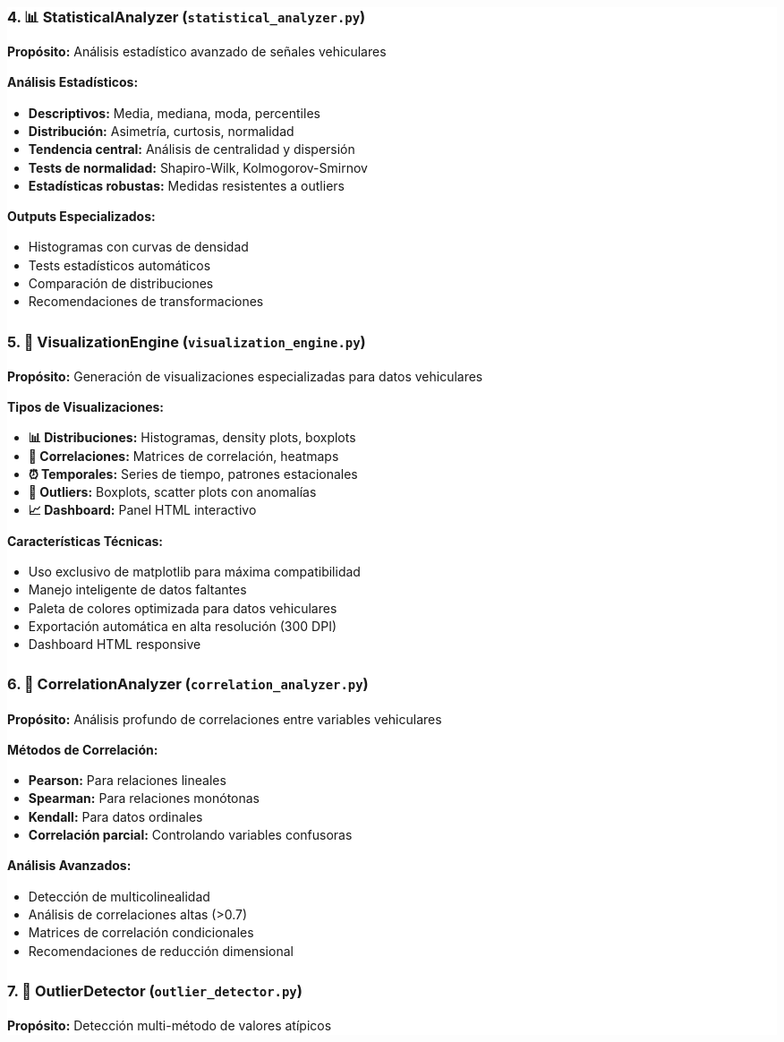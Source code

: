 ### 4. 📊 **StatisticalAnalyzer** (`statistical_analyzer.py`)
**Propósito:** Análisis estadístico avanzado de señales vehiculares

**Análisis Estadísticos:**
- **Descriptivos:** Media, mediana, moda, percentiles
- **Distribución:** Asimetría, curtosis, normalidad
- **Tendencia central:** Análisis de centralidad y dispersión
- **Tests de normalidad:** Shapiro-Wilk, Kolmogorov-Smirnov
- **Estadísticas robustas:** Medidas resistentes a outliers

**Outputs Especializados:**
- Histogramas con curvas de densidad
- Tests estadísticos automáticos
- Comparación de distribuciones
- Recomendaciones de transformaciones

### 5. 🎨 **VisualizationEngine** (`visualization_engine.py`)
**Propósito:** Generación de visualizaciones especializadas para datos vehiculares

**Tipos de Visualizaciones:**
- **📊 Distribuciones:** Histogramas, density plots, boxplots
- **🔗 Correlaciones:** Matrices de correlación, heatmaps
- **⏰ Temporales:** Series de tiempo, patrones estacionales
- **🚨 Outliers:** Boxplots, scatter plots con anomalías
- **📈 Dashboard:** Panel HTML interactivo

**Características Técnicas:**
- Uso exclusivo de matplotlib para máxima compatibilidad
- Manejo inteligente de datos faltantes
- Paleta de colores optimizada para datos vehiculares
- Exportación automática en alta resolución (300 DPI)
- Dashboard HTML responsive

### 6. 🔗 **CorrelationAnalyzer** (`correlation_analyzer.py`)
**Propósito:** Análisis profundo de correlaciones entre variables vehiculares

**Métodos de Correlación:**
- **Pearson:** Para relaciones lineales
- **Spearman:** Para relaciones monótonas
- **Kendall:** Para datos ordinales
- **Correlación parcial:** Controlando variables confusoras

**Análisis Avanzados:**
- Detección de multicolinealidad
- Análisis de correlaciones altas (>0.7)
- Matrices de correlación condicionales
- Recomendaciones de reducción dimensional

### 7. 🚨 **OutlierDetector** (`outlier_detector.py`)
**Propósito:** Detección multi-método de valores atípicos
